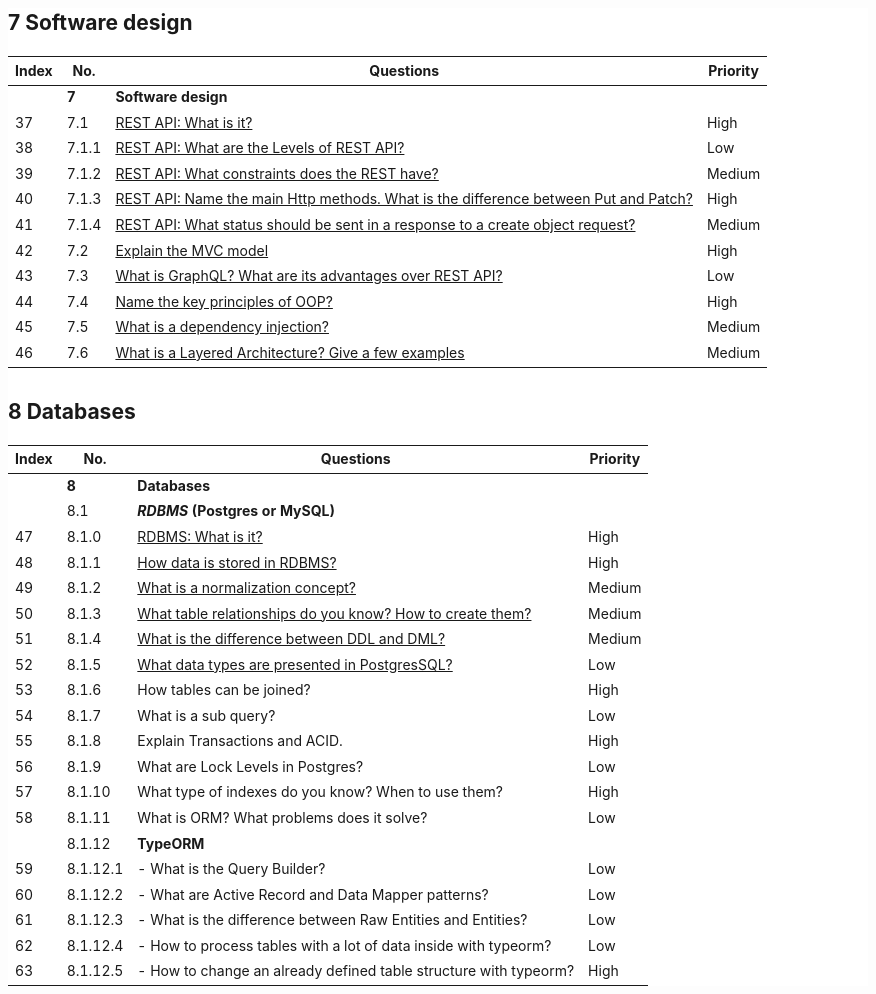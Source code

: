 ## 7 Software design

| Index | No.   | Questions                                                                                                                                                           | Priority |
|-------|-------|---------------------------------------------------------------------------------------------------------------------------------------------------------------------|----------|
|       | **7** | **Software design**                                                                                                                                                 |          |
| 37    | 7.1   | [REST API: What is it?](#71-rest-api-what-is-it)                                                                                                                    | High     |
| 38    | 7.1.1 | [REST API: What are the Levels of REST API?](#711-rest-api-what-are-the-levels-of-rest-api)                                                                         | Low      |
| 39    | 7.1.2 | [REST API: What constraints does the REST have?](#712-rest-api-what-constraints-does-the-rest-have)                                                                 | Medium   |
| 40    | 7.1.3 | [REST API: Name the main Http methods. What is the difference between Put and Patch?](#713-rest-api-name-the-main-http-methods)                                     | High     |
| 41    | 7.1.4 | [REST API: What status should be sent in a response to a create object request?](#714-rest-api-what-status-should-be-sent-in-a-response-to-a-create-object-request) | Medium   |
| 42    | 7.2   | [Explain the MVC model](#72-explain-the-MVC-model)                                                                                                                  | High     |
| 43    | 7.3   | [What is GraphQL? What are its advantages over REST API?](#73-what-is-GraphQl)                                                                                      | Low      |
| 44    | 7.4   | [Name the key principles of OOP?](#74-name-the-key-principles-of-OOP)                                                                                               | High     |
| 45    | 7.5   | [What is a dependency injection?](#75-What-is-a-dependency-injection)                                                                                               | Medium   |
| 46    | 7.6   | [What is a Layered Architecture? Give a few examples](#76-What-is-a-Layered-Architecture)                                                                           | Medium   |

## 8 Databases

| Index | No.      | Questions                                                                                              | Priority |
|-------|----------|--------------------------------------------------------------------------------------------------------|----------|
|       | **8**    | **Databases**                                                                                          |          |
|       | 8.1      | **_RDBMS_ (Postgres or MySQL)**                                                                        |          |
| 47    | 8.1.0    | [RDBMS: What is it?](#810-rdbms-what-is-it)                                                            | High     |
| 48    | 8.1.1    | [How data is stored in RDBMS?](#811-How-data-is-stored-in-RDBMS)                                       | High     |
| 49    | 8.1.2    | [What is a normalization concept?](#812-What-is-a-normalization-concept)                               | Medium   |
| 50    | 8.1.3    | [What table relationships do you know? How to create them?](#813-What-table-relationships-do-you-know) | Medium   |
| 51    | 8.1.4    | [What is the difference between DDL and DML?](#814-What-is-the-difference-between-DDL-and-DML)         | Medium   |
| 52    | 8.1.5    | [What data types are presented in PostgresSQL?](#815-What-data-types-are-presented-in-PostgresSQL)     | Low      |
| 53    | 8.1.6    | How tables can be joined?                                                                              | High     |
| 54    | 8.1.7    | What is a sub query?                                                                                   | Low      |
| 55    | 8.1.8    | Explain Transactions and ACID.                                                                         | High     |
| 56    | 8.1.9    | What are Lock Levels in Postgres?                                                                      | Low      |
| 57    | 8.1.10   | What type of indexes do you know? When to use them?                                                    | High     |
| 58    | 8.1.11   | What is ORM? What problems does it solve?                                                              | Low      |
|       | 8.1.12   | **TypeORM**                                                                                            |          |
| 59    | 8.1.12.1 | - What is the Query Builder?                                                                           | Low      |
| 60    | 8.1.12.2 | - What are Active Record and Data Mapper patterns?                                                     | Low      |
| 61    | 8.1.12.3 | - What is the difference between Raw Entities and Entities?                                            | Low      |
| 62    | 8.1.12.4 | - How to process tables with a lot of data inside with typeorm?                                        | Low      |
| 63    | 8.1.12.5 | - How to change an already defined table structure with typeorm?                                       | High     |